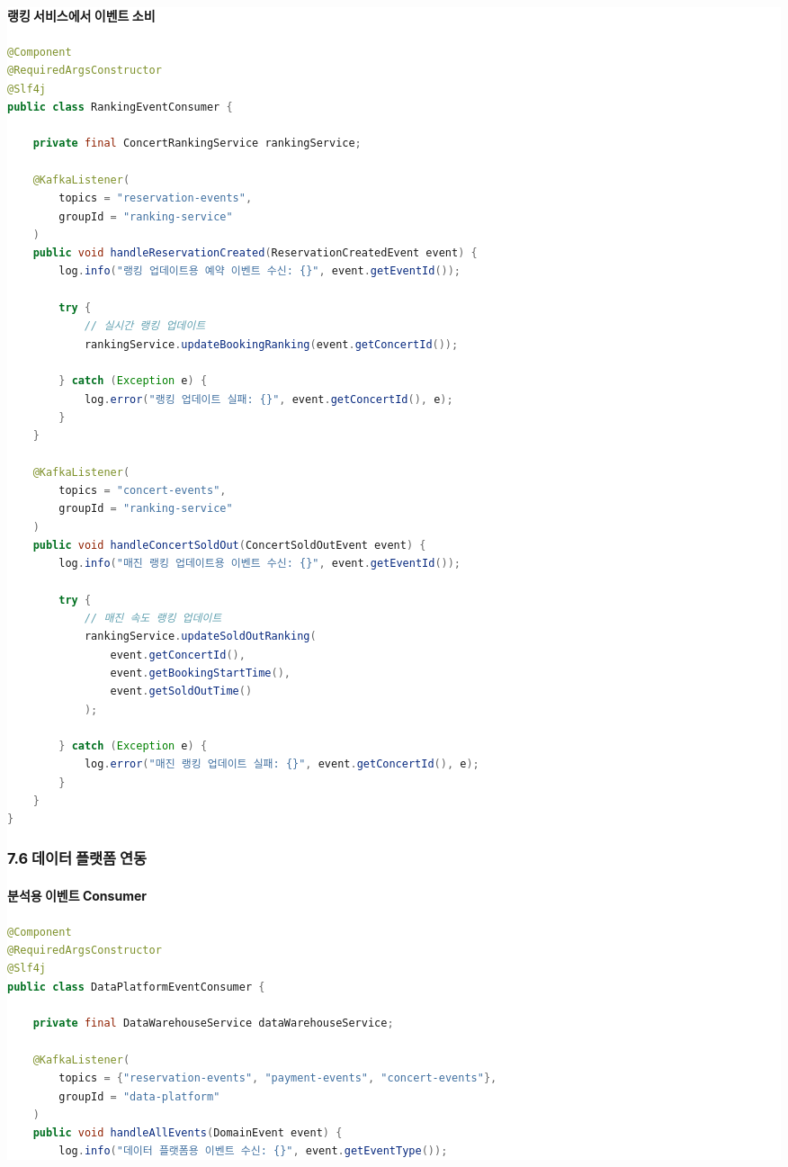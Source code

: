 #### **랭킹 서비스에서 이벤트 소비**
```java
@Component
@RequiredArgsConstructor
@Slf4j
public class RankingEventConsumer {
    
    private final ConcertRankingService rankingService;
    
    @KafkaListener(
        topics = "reservation-events",
        groupId = "ranking-service"
    )
    public void handleReservationCreated(ReservationCreatedEvent event) {
        log.info("랭킹 업데이트용 예약 이벤트 수신: {}", event.getEventId());
        
        try {
            // 실시간 랭킹 업데이트
            rankingService.updateBookingRanking(event.getConcertId());
            
        } catch (Exception e) {
            log.error("랭킹 업데이트 실패: {}", event.getConcertId(), e);
        }
    }
    
    @KafkaListener(
        topics = "concert-events",
        groupId = "ranking-service"
    )
    public void handleConcertSoldOut(ConcertSoldOutEvent event) {
        log.info("매진 랭킹 업데이트용 이벤트 수신: {}", event.getEventId());
        
        try {
            // 매진 속도 랭킹 업데이트
            rankingService.updateSoldOutRanking(
                event.getConcertId(),
                event.getBookingStartTime(),
                event.getSoldOutTime()
            );
            
        } catch (Exception e) {
            log.error("매진 랭킹 업데이트 실패: {}", event.getConcertId(), e);
        }
    }
}
```

### 7.6 데이터 플랫폼 연동

#### **분석용 이벤트 Consumer**
```java
@Component
@RequiredArgsConstructor
@Slf4j
public class DataPlatformEventConsumer {
    
    private final DataWarehouseService dataWarehouseService;
    
    @KafkaListener(
        topics = {"reservation-events", "payment-events", "concert-events"},
        groupId = "data-platform"
    )
    public void handleAllEvents(DomainEvent event) {
        log.info("데이터 플랫폼용 이벤트 수신: {}", event.getEventType());
```